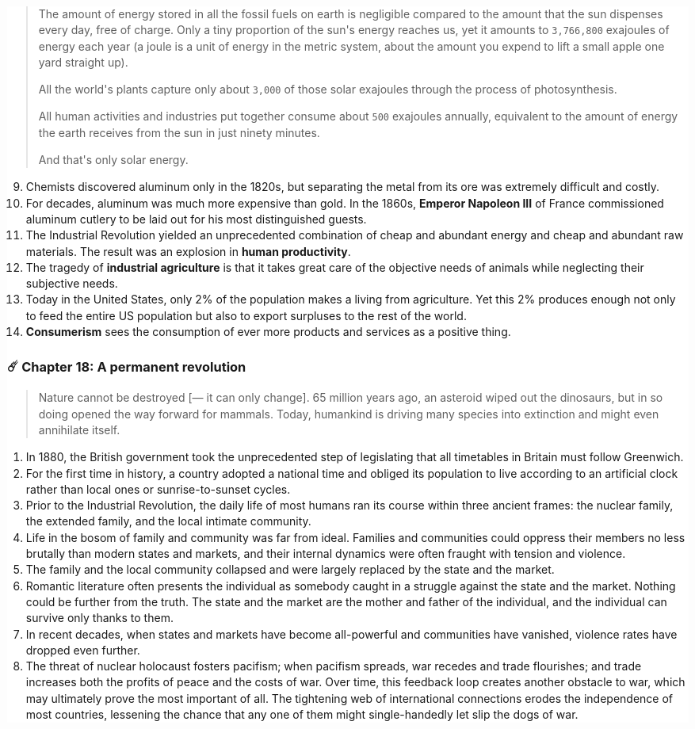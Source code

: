 > The amount of energy stored in all the fossil fuels on earth is negligible compared to the amount that the sun dispenses every day, free of charge. Only a tiny proportion of the sun's energy reaches us, yet it amounts to `3,766,800` exajoules of energy each year (a joule is a unit of energy in the metric system, about the amount you expend to lift a small apple one yard straight up).  
>   
>  All the world's plants capture only about `3,000` of those solar exajoules through the process of photosynthesis.  
>   
> All human activities and industries put together consume about `500` exajoules annually, equivalent to the amount of energy the earth receives from the sun in just ninety minutes.  
>   
> And that's only solar energy.  
9. Chemists discovered aluminum only in the 1820s, but separating the metal from its ore was extremely difficult and costly.
10. For decades, aluminum was much more expensive than gold. In the 1860s, **Emperor Napoleon III** of France commissioned aluminum cutlery to be laid out for his most distinguished guests.
11. The Industrial Revolution yielded an unprecedented combination of cheap and abundant energy and cheap and abundant raw materials. The result was an explosion in **human productivity**.
12. The tragedy of **industrial agriculture** is that it takes great care of the objective needs of animals while neglecting their subjective needs.
13. Today in the United States, only 2% of the population makes a living from agriculture. Yet this 2% produces enough not only to feed the entire US population but also to export surpluses to the rest of the world.
14. **Consumerism** sees the consumption of ever more products and services as a positive thing.

### ☄️ Chapter 18: A permanent revolution
> Nature cannot be destroyed [— it can only change]. 65 million years ago, an asteroid wiped out the dinosaurs, but in so doing opened the way forward for mammals. Today, humankind is driving many species into extinction and might even annihilate itself.  

1. In 1880, the British government took the unprecedented step of legislating that all timetables in Britain must follow Greenwich.
2. For the first time in history, a country adopted a national time and obliged its population to live according to an artificial clock rather than local ones or sunrise-to-sunset cycles.
3. Prior to the Industrial Revolution, the daily life of most humans ran its course within three ancient frames: the nuclear family, the extended family, and the local intimate community.
4. Life in the bosom of family and community was far from ideal. Families and communities could oppress their members no less brutally than modern states and markets, and their internal dynamics were often fraught with tension and violence.
5. The family and the local community collapsed and were largely replaced by the state and the market.
6. Romantic literature often presents the individual as somebody caught in a struggle against the state and the market. Nothing could be further from the truth. The state and the market are the mother and father of the individual, and the individual can survive only thanks to them.
7. In recent decades, when states and markets have become all-powerful and communities have vanished, violence rates have dropped even further.
8. The threat of nuclear holocaust fosters pacifism; when pacifism spreads, war recedes and trade flourishes; and trade increases both the profits of peace and the costs of war. Over time, this feedback loop creates another obstacle to war, which may ultimately prove the most important of all. The tightening web of international connections erodes the independence of most countries, lessening the chance that any one of them might single-handedly let slip the dogs of war.
